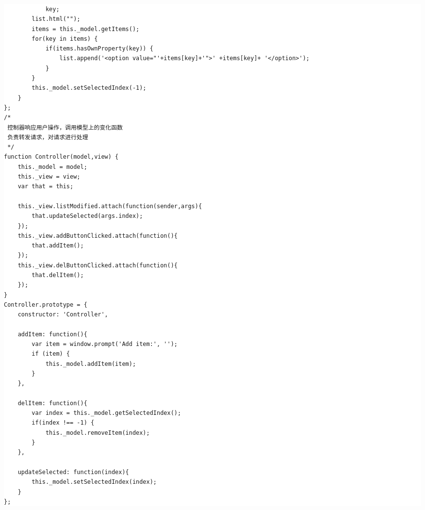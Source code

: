 ~~~
            key;
        list.html("");
        items = this._model.getItems();
        for(key in items) {
            if(items.hasOwnProperty(key)) {
                list.append('<option value="'+items[key]+'">' +items[key]+ '</option>');
            }
        }
        this._model.setSelectedIndex(-1);
    }
};
/*
 控制器响应用户操作，调用模型上的变化函数
 负责转发请求，对请求进行处理
 */
function Controller(model,view) {
    this._model = model;
    this._view = view;
    var that = this;

    this._view.listModified.attach(function(sender,args){
        that.updateSelected(args.index);
    });
    this._view.addButtonClicked.attach(function(){
        that.addItem();
    });
    this._view.delButtonClicked.attach(function(){
        that.delItem();
    });
}
Controller.prototype = {
    constructor: 'Controller',

    addItem: function(){
        var item = window.prompt('Add item:', '');
        if (item) {
            this._model.addItem(item);
        }
    },

    delItem: function(){
        var index = this._model.getSelectedIndex();
        if(index !== -1) {
            this._model.removeItem(index);
        }
    },

    updateSelected: function(index){
        this._model.setSelectedIndex(index);
    }
};
~~~
